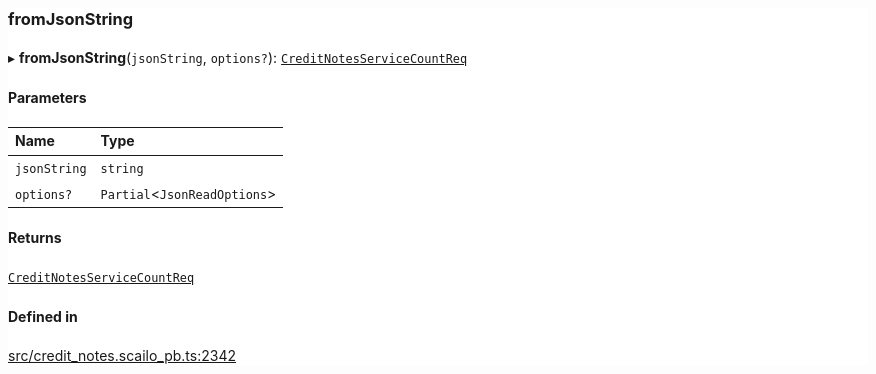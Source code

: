 ### fromJsonString

▸ **fromJsonString**(`jsonString`, `options?`): [`CreditNotesServiceCountReq`](CreditNotesServiceCountReq.md)

#### Parameters

| Name | Type |
| :------ | :------ |
| `jsonString` | `string` |
| `options?` | `Partial`\<`JsonReadOptions`\> |

#### Returns

[`CreditNotesServiceCountReq`](CreditNotesServiceCountReq.md)

#### Defined in

[src/credit_notes.scailo_pb.ts:2342](https://github.com/scailo/ts-sdk/blob/c10a36b57201dfa5903d4b53efa1e62aa6208936/src/credit_notes.scailo_pb.ts#L2342)

